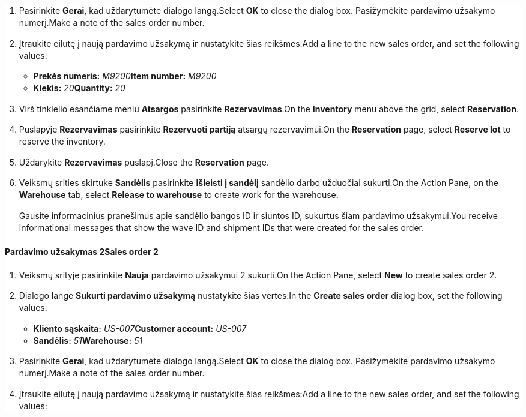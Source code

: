 1. <span data-ttu-id="5ce5c-220">Pasirinkite **Gerai**, kad uždarytumėte dialogo langą.</span><span class="sxs-lookup"><span data-stu-id="5ce5c-220">Select **OK** to close the dialog box.</span></span> <span data-ttu-id="5ce5c-221">Pasižymėkite pardavimo užsakymo numerį.</span><span class="sxs-lookup"><span data-stu-id="5ce5c-221">Make a note of the sales order number.</span></span>
1. <span data-ttu-id="5ce5c-222">Įtraukite eilutę į naują pardavimo užsakymą ir nustatykite šias reikšmes:</span><span class="sxs-lookup"><span data-stu-id="5ce5c-222">Add a line to the new sales order, and set the following values:</span></span>

    - <span data-ttu-id="5ce5c-223">**Prekės numeris:** *M9200*</span><span class="sxs-lookup"><span data-stu-id="5ce5c-223">**Item number:** *M9200*</span></span>
    - <span data-ttu-id="5ce5c-224">**Kiekis:** *20*</span><span class="sxs-lookup"><span data-stu-id="5ce5c-224">**Quantity:** *20*</span></span>

1. <span data-ttu-id="5ce5c-225">Virš tinklelio esančiame meniu **Atsargos** pasirinkite **Rezervavimas**.</span><span class="sxs-lookup"><span data-stu-id="5ce5c-225">On the **Inventory** menu above the grid, select **Reservation**.</span></span>
1. <span data-ttu-id="5ce5c-226">Puslapyje **Rezervavimas** pasirinkite **Rezervuoti partiją** atsargų rezervavimui.</span><span class="sxs-lookup"><span data-stu-id="5ce5c-226">On the **Reservation** page, select **Reserve lot** to reserve the inventory.</span></span>
1. <span data-ttu-id="5ce5c-227">Uždarykite **Rezervavimas** puslapį.</span><span class="sxs-lookup"><span data-stu-id="5ce5c-227">Close the **Reservation** page.</span></span>
1. <span data-ttu-id="5ce5c-228">Veiksmų srities skirtuke **Sandėlis** pasirinkite **Išleisti į sandėlį** sandėlio darbo užduočiai sukurti.</span><span class="sxs-lookup"><span data-stu-id="5ce5c-228">On the Action Pane, on the **Warehouse** tab, select **Release to warehouse** to create work for the warehouse.</span></span>

    <span data-ttu-id="5ce5c-229">Gausite informacinius pranešimus apie sandėlio bangos ID ir siuntos ID, sukurtus šiam pardavimo užsakymui.</span><span class="sxs-lookup"><span data-stu-id="5ce5c-229">You receive informational messages that show the wave ID and shipment IDs that were created for the sales order.</span></span>

#### <a name="sales-order-2"></a><span data-ttu-id="5ce5c-230">Pardavimo užsakymas 2</span><span class="sxs-lookup"><span data-stu-id="5ce5c-230">Sales order 2</span></span>

1. <span data-ttu-id="5ce5c-231">Veiksmų srityje pasirinkite **Nauja** pardavimo užsakymui 2 sukurti.</span><span class="sxs-lookup"><span data-stu-id="5ce5c-231">On the Action Pane, select **New** to create sales order 2.</span></span>
1. <span data-ttu-id="5ce5c-232">Dialogo lange **Sukurti pardavimo užsakymą** nustatykite šias vertes:</span><span class="sxs-lookup"><span data-stu-id="5ce5c-232">In the **Create sales order** dialog box, set the following values:</span></span>

    - <span data-ttu-id="5ce5c-233">**Kliento sąskaita:** *US-007*</span><span class="sxs-lookup"><span data-stu-id="5ce5c-233">**Customer account:** *US-007*</span></span>
    - <span data-ttu-id="5ce5c-234">**Sandėlis:** *51*</span><span class="sxs-lookup"><span data-stu-id="5ce5c-234">**Warehouse:** *51*</span></span>

1. <span data-ttu-id="5ce5c-235">Pasirinkite **Gerai**, kad uždarytumėte dialogo langą.</span><span class="sxs-lookup"><span data-stu-id="5ce5c-235">Select **OK** to close the dialog box.</span></span> <span data-ttu-id="5ce5c-236">Pasižymėkite pardavimo užsakymo numerį.</span><span class="sxs-lookup"><span data-stu-id="5ce5c-236">Make a note of the sales order number.</span></span>
1. <span data-ttu-id="5ce5c-237">Įtraukite eilutę į naują pardavimo užsakymą ir nustatykite šias reikšmes:</span><span class="sxs-lookup"><span data-stu-id="5ce5c-237">Add a line to the new sales order, and set the following values:</span></span>
